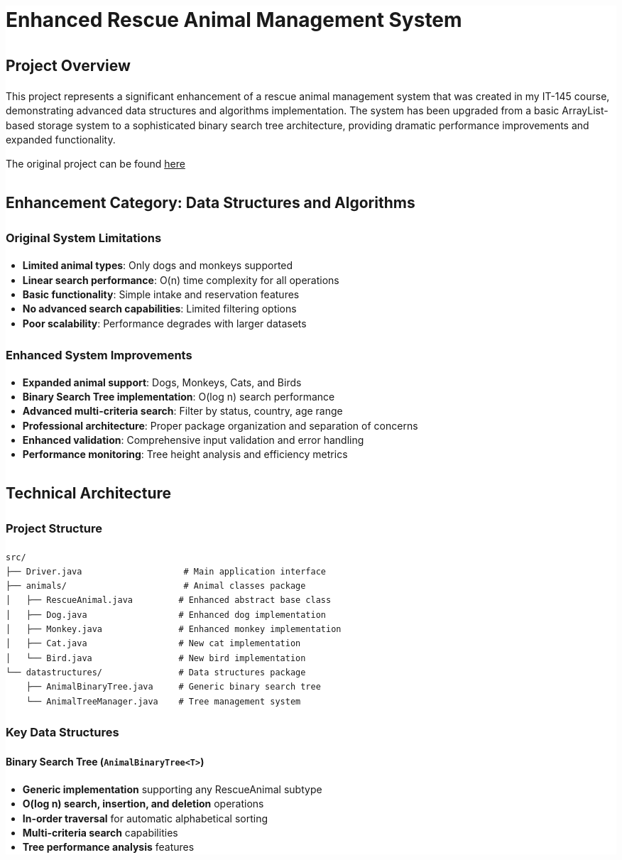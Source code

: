 # Enhanced Rescue Animal Management System

## Project Overview

This project represents a significant enhancement of a rescue animal management system that was created in my IT-145 course, demonstrating advanced data structures and algorithms implementation. The system has been upgraded from a basic ArrayList-based storage system to a sophisticated binary search tree architecture, providing dramatic performance improvements and expanded functionality.

The original project can be found [here](https://github.com/sumbernotas/PetBag)

## Enhancement Category: Data Structures and Algorithms

### Original System Limitations
- **Limited animal types**: Only dogs and monkeys supported
- **Linear search performance**: O(n) time complexity for all operations
- **Basic functionality**: Simple intake and reservation features
- **No advanced search capabilities**: Limited filtering options
- **Poor scalability**: Performance degrades with larger datasets

### Enhanced System Improvements
- **Expanded animal support**: Dogs, Monkeys, Cats, and Birds
- **Binary Search Tree implementation**: O(log n) search performance
- **Advanced multi-criteria search**: Filter by status, country, age range
- **Professional architecture**: Proper package organization and separation of concerns
- **Enhanced validation**: Comprehensive input validation and error handling
- **Performance monitoring**: Tree height analysis and efficiency metrics

## Technical Architecture

### Project Structure
```
src/
├── Driver.java                    # Main application interface
├── animals/                       # Animal classes package
│   ├── RescueAnimal.java         # Enhanced abstract base class
│   ├── Dog.java                  # Enhanced dog implementation
│   ├── Monkey.java               # Enhanced monkey implementation
│   ├── Cat.java                  # New cat implementation
│   └── Bird.java                 # New bird implementation
└── datastructures/               # Data structures package
    ├── AnimalBinaryTree.java     # Generic binary search tree
    └── AnimalTreeManager.java    # Tree management system
```

### Key Data Structures

#### Binary Search Tree (`AnimalBinaryTree<T>`)
- **Generic implementation** supporting any RescueAnimal subtype
- **O(log n) search, insertion, and deletion** operations
- **In-order traversal** for automatic alphabetical sorting
- **Multi-criteria search** capabilities
- **Tree performance analysis** features
